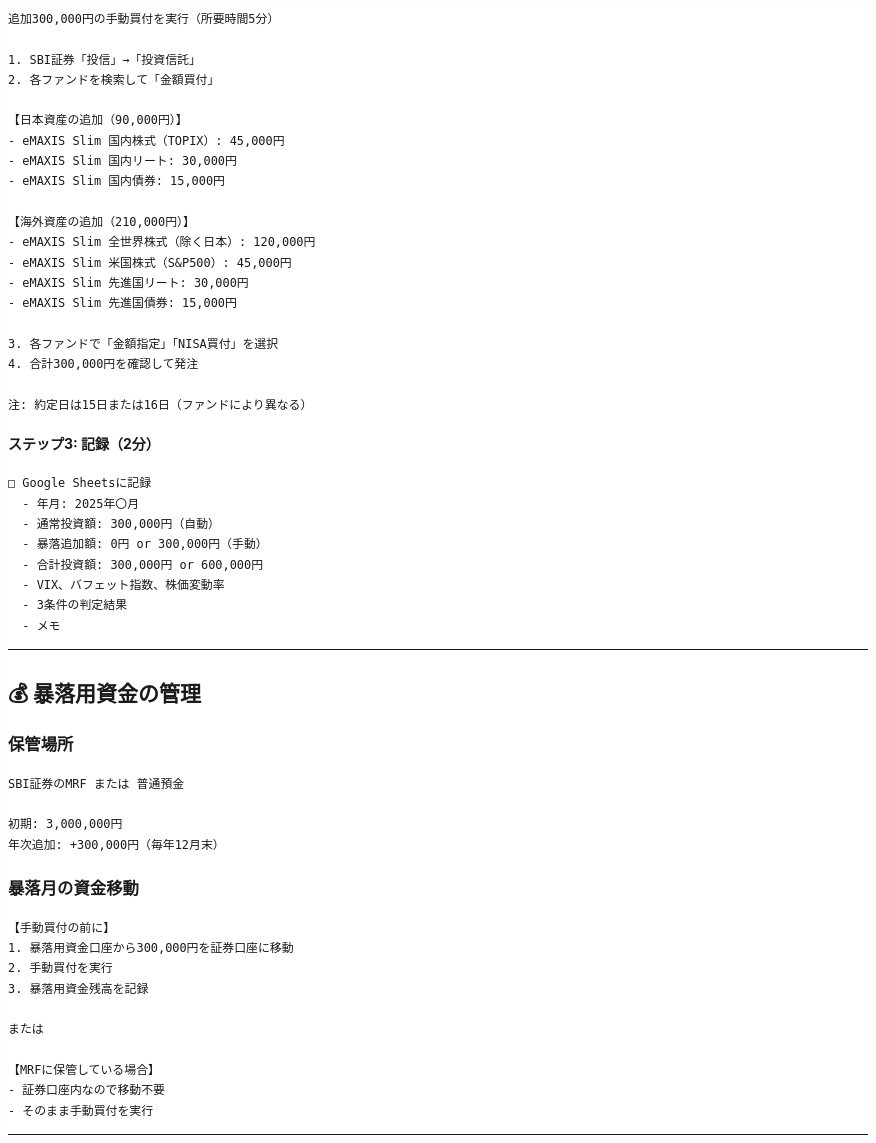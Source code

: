 ```
追加300,000円の手動買付を実行（所要時間5分）

1. SBI証券「投信」→「投資信託」
2. 各ファンドを検索して「金額買付」

【日本資産の追加（90,000円）】
- eMAXIS Slim 国内株式（TOPIX）: 45,000円
- eMAXIS Slim 国内リート: 30,000円
- eMAXIS Slim 国内債券: 15,000円

【海外資産の追加（210,000円）】
- eMAXIS Slim 全世界株式（除く日本）: 120,000円
- eMAXIS Slim 米国株式（S&P500）: 45,000円
- eMAXIS Slim 先進国リート: 30,000円
- eMAXIS Slim 先進国債券: 15,000円

3. 各ファンドで「金額指定」「NISA買付」を選択
4. 合計300,000円を確認して発注

注: 約定日は15日または16日（ファンドにより異なる）
```

#### ステップ3: 記録（2分）

```
□ Google Sheetsに記録
  - 年月: 2025年〇月
  - 通常投資額: 300,000円（自動）
  - 暴落追加額: 0円 or 300,000円（手動）
  - 合計投資額: 300,000円 or 600,000円
  - VIX、バフェット指数、株価変動率
  - 3条件の判定結果
  - メモ
```

---

## 💰 暴落用資金の管理

### 保管場所
```
SBI証券のMRF または 普通預金

初期: 3,000,000円
年次追加: +300,000円（毎年12月末）
```

### 暴落月の資金移動

```
【手動買付の前に】
1. 暴落用資金口座から300,000円を証券口座に移動
2. 手動買付を実行
3. 暴落用資金残高を記録

または

【MRFに保管している場合】
- 証券口座内なので移動不要
- そのまま手動買付を実行
```

---